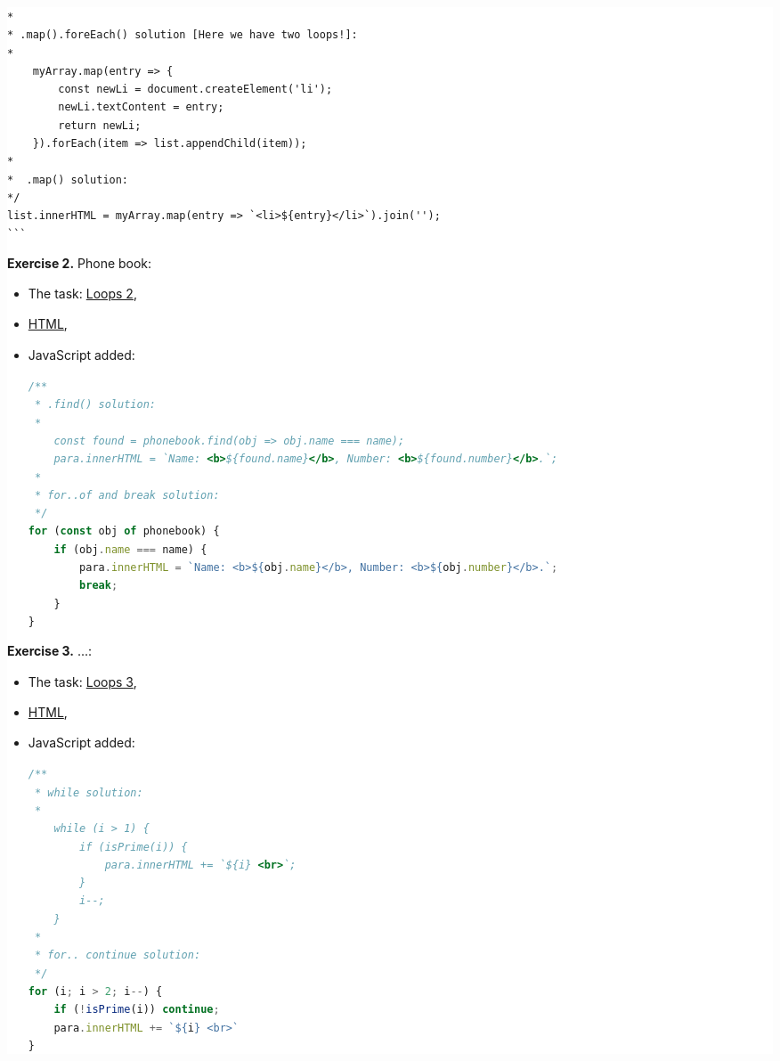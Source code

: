     *
    * .map().foreEach() solution [Here we have two loops!]:
    * 
        myArray.map(entry => {
            const newLi = document.createElement('li');
            newLi.textContent = entry;
            return newLi;
        }).forEach(item => list.appendChild(item));
    *
    *  .map() solution:
    */
    list.innerHTML = myArray.map(entry => `<li>${entry}</li>`).join('');
    ```

**Exercise 2.** Phone book:

* The task: [Loops 2](https://developer.mozilla.org/en-US/docs/Learn/JavaScript/Building_blocks/Test_your_skills:_Loops#loops_2),

* [HTML](./exercise_loops2.html),

* JavaScript added:

    ```js
    /**
     * .find() solution:
     * 
        const found = phonebook.find(obj => obj.name === name);
        para.innerHTML = `Name: <b>${found.name}</b>, Number: <b>${found.number}</b>.`;
     *
     * for..of and break solution:
     */
    for (const obj of phonebook) {
        if (obj.name === name) {
            para.innerHTML = `Name: <b>${obj.name}</b>, Number: <b>${obj.number}</b>.`;
            break;
        }
    }
    ```



**Exercise 3.** ...:

* The task: [Loops 3](https://developer.mozilla.org/en-US/docs/Learn/JavaScript/Building_blocks/Test_your_skills:_Loops#loops_3),

* [HTML](./exercise_loops3.html),

* JavaScript added:

    ```js
    /**
     * while solution:
     * 
        while (i > 1) {
            if (isPrime(i)) {
                para.innerHTML += `${i} <br>`;
            }
            i--;
        }
     *
     * for.. continue solution:
     */
    for (i; i > 2; i--) {
        if (!isPrime(i)) continue;
        para.innerHTML += `${i} <br>`
    }
    ```